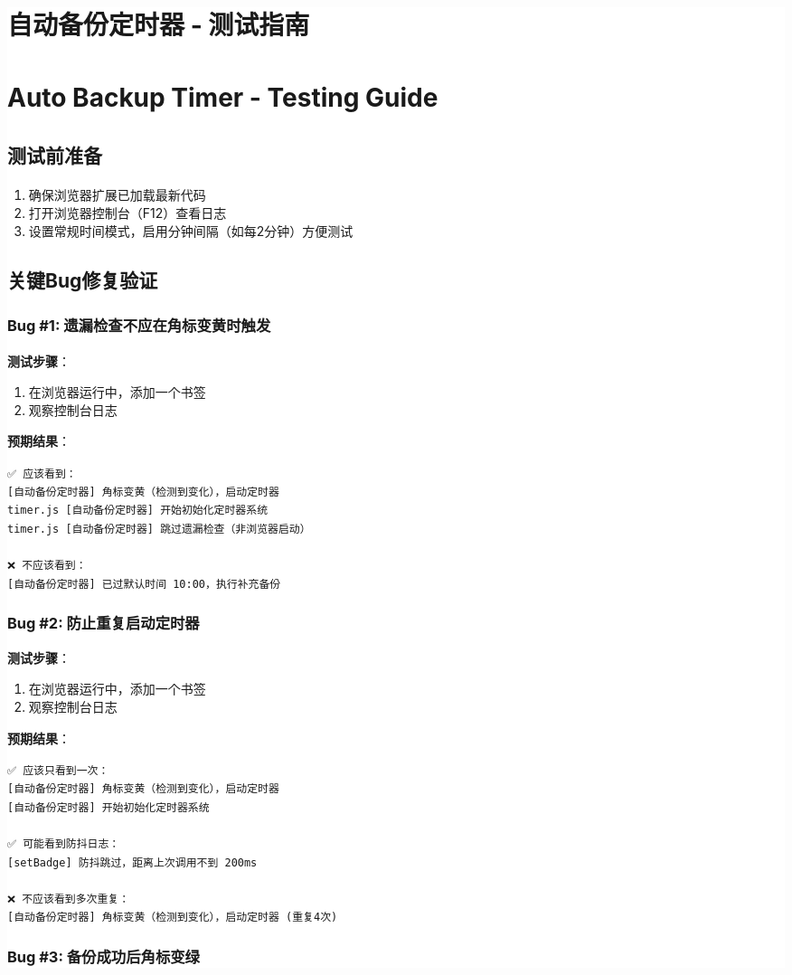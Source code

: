 # 自动备份定时器 - 测试指南
# Auto Backup Timer - Testing Guide

## 测试前准备

1. 确保浏览器扩展已加载最新代码
2. 打开浏览器控制台（F12）查看日志
3. 设置常规时间模式，启用分钟间隔（如每2分钟）方便测试

## 关键Bug修复验证

### Bug #1: 遗漏检查不应在角标变黄时触发

**测试步骤**：
1. 在浏览器运行中，添加一个书签
2. 观察控制台日志

**预期结果**：
```
✅ 应该看到：
[自动备份定时器] 角标变黄（检测到变化），启动定时器
timer.js [自动备份定时器] 开始初始化定时器系统
timer.js [自动备份定时器] 跳过遗漏检查（非浏览器启动）

❌ 不应该看到：
[自动备份定时器] 已过默认时间 10:00，执行补充备份
```

### Bug #2: 防止重复启动定时器

**测试步骤**：
1. 在浏览器运行中，添加一个书签
2. 观察控制台日志

**预期结果**：
```
✅ 应该只看到一次：
[自动备份定时器] 角标变黄（检测到变化），启动定时器
[自动备份定时器] 开始初始化定时器系统

✅ 可能看到防抖日志：
[setBadge] 防抖跳过，距离上次调用不到 200ms

❌ 不应该看到多次重复：
[自动备份定时器] 角标变黄（检测到变化），启动定时器 (重复4次)
```

### Bug #3: 备份成功后角标变绿
